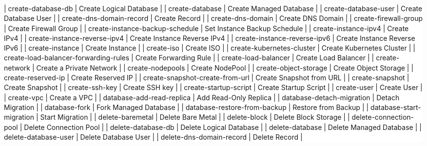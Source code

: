 | create-database-db | Create Logical Database |
| create-database | Create Managed Database |
| create-database-user | Create Database User |
| create-dns-domain-record | Create Record |
| create-dns-domain | Create DNS Domain |
| create-firewall-group | Create Firewall Group |
| create-instance-backup-schedule | Set Instance Backup Schedule |
| create-instance-ipv4 | Create IPv4 |
| create-instance-reverse-ipv4 | Create Instance Reverse IPv4 |
| create-instance-reverse-ipv6 | Create Instance Reverse IPv6 |
| create-instance | Create Instance |
| create-iso | Create ISO |
| create-kubernetes-cluster | Create Kubernetes Cluster |
| create-load-balancer-forwarding-rules | Create Forwarding Rule |
| create-load-balancer | Create Load Balancer |
| create-network | Create a Private Network |
| create-nodepools | Create NodePool |
| create-object-storage | Create Object Storage |
| create-reserved-ip | Create Reserved IP |
| create-snapshot-create-from-url | Create Snapshot from URL |
| create-snapshot | Create Snapshot |
| create-ssh-key | Create SSH key |
| create-startup-script | Create Startup Script |
| create-user | Create User |
| create-vpc | Create a VPC |
| database-add-read-replica | Add Read-Only Replica |
| database-detach-migration | Detach Migration |
| database-fork | Fork Managed Database |
| database-restore-from-backup | Restore from Backup |
| database-start-migration | Start Migration |
| delete-baremetal | Delete Bare Metal |
| delete-block | Delete Block Storage |
| delete-connection-pool | Delete Connection Pool |
| delete-database-db | Delete Logical Database |
| delete-database | Delete Managed Database |
| delete-database-user | Delete Database User |
| delete-dns-domain-record | Delete Record |